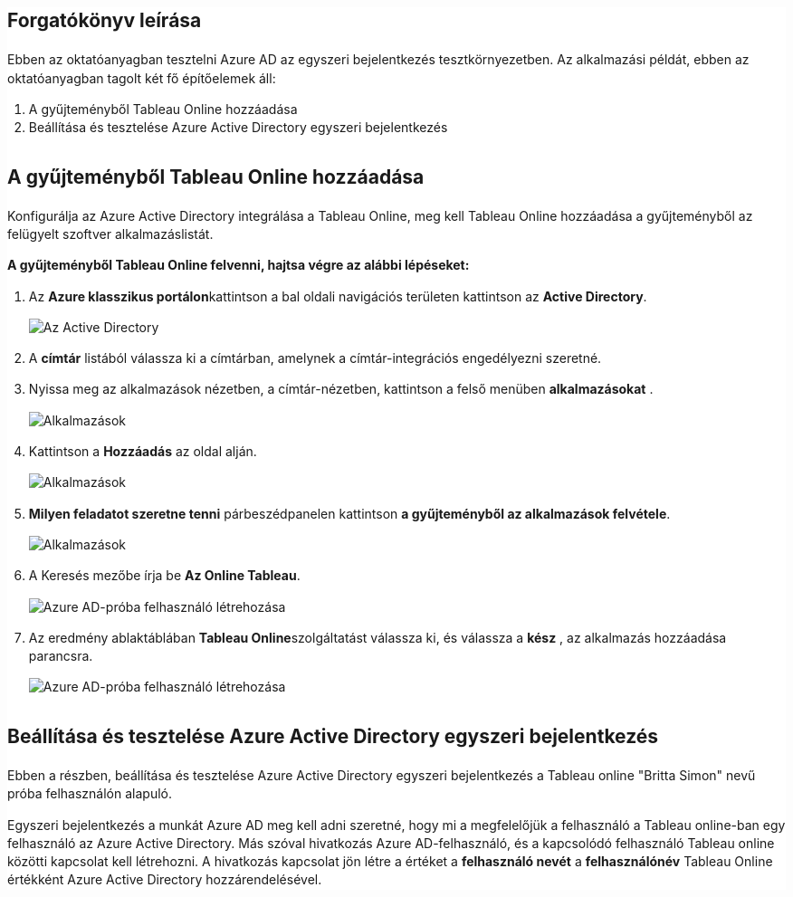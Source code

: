 ## <a name="scenario-description"></a>Forgatókönyv leírása
Ebben az oktatóanyagban tesztelni Azure AD az egyszeri bejelentkezés tesztkörnyezetben. Az alkalmazási példát, ebben az oktatóanyagban tagolt két fő építőelemek áll:

1. A gyűjteményből Tableau Online hozzáadása
2. Beállítása és tesztelése Azure Active Directory egyszeri bejelentkezés


## <a name="adding-tableau-online-from-the-gallery"></a>A gyűjteményből Tableau Online hozzáadása
Konfigurálja az Azure Active Directory integrálása a Tableau Online, meg kell Tableau Online hozzáadása a gyűjteményből az felügyelt szoftver alkalmazáslistát.

**A gyűjteményből Tableau Online felvenni, hajtsa végre az alábbi lépéseket:**

1. Az **Azure klasszikus portálon**kattintson a bal oldali navigációs területen kattintson az **Active Directory**. 

    ![Az Active Directory][1]

2. A **címtár** listából válassza ki a címtárban, amelynek a címtár-integrációs engedélyezni szeretné.

3. Nyissa meg az alkalmazások nézetben, a címtár-nézetben, kattintson a felső menüben **alkalmazásokat** .

    ![Alkalmazások][2]

4. Kattintson a **Hozzáadás** az oldal alján.

    ![Alkalmazások][3]

5. **Milyen feladatot szeretne tenni** párbeszédpanelen kattintson **a gyűjteményből az alkalmazások felvétele**.

    ![Alkalmazások][4]

6. A Keresés mezőbe írja be **Az Online Tableau**.

    ![Azure AD-próba felhasználó létrehozása](./media/active-directory-saas-tableauonline-tutorial/tutorial_tableauonline_01.png)

7. Az eredmény ablaktáblában **Tableau Online**szolgáltatást válassza ki, és válassza a **kész** , az alkalmazás hozzáadása parancsra.

    ![Azure AD-próba felhasználó létrehozása](./media/active-directory-saas-tableauonline-tutorial/tutorial_tableauonline_02.png)

##  <a name="configuring-and-testing-azure-ad-single-sign-on"></a>Beállítása és tesztelése Azure Active Directory egyszeri bejelentkezés
Ebben a részben, beállítása és tesztelése Azure Active Directory egyszeri bejelentkezés a Tableau online "Britta Simon" nevű próba felhasználón alapuló.

Egyszeri bejelentkezés a munkát Azure AD meg kell adni szeretné, hogy mi a megfelelőjük a felhasználó a Tableau online-ban egy felhasználó az Azure Active Directory. Más szóval hivatkozás Azure AD-felhasználó, és a kapcsolódó felhasználó Tableau online közötti kapcsolat kell létrehozni.
A hivatkozás kapcsolat jön létre a értéket a **felhasználó nevét** a **felhasználónév** Tableau Online értékként Azure Active Directory hozzárendelésével.


[1]: ./media/active-directory-saas-tableauonline-tutorial/tutorial_general_01.png
[2]: ./media/active-directory-saas-tableauonline-tutorial/tutorial_general_02.png
[3]: ./media/active-directory-saas-tableauonline-tutorial/tutorial_general_03.png
[4]: ./media/active-directory-saas-tableauonline-tutorial/tutorial_general_04.png
[5]: ./media/active-directory-saas-tableauonline-tutorial/tutorial_general_05.png
[6]: ./media/active-directory-saas-tableauonline-tutorial/tutorial_general_06.png
[7]:  ./media/active-directory-saas-tableauonline-tutorial/tutorial_general_050.png
[10]: ./media/active-directory-saas-tableauonline-tutorial/tutorial_general_060.png
[11]: ./media/active-directory-saas-tableauonline-tutorial/tutorial_general_070.png
[20]: ./media/active-directory-saas-tableauonline-tutorial/tutorial_general_100.png
[200]: ./media/active-directory-saas-tableauonline-tutorial/tutorial_general_200.png
[201]: ./media/active-directory-saas-tableauonline-tutorial/tutorial_general_201.png
[203]: ./media/active-directory-saas-tableauonline-tutorial/tutorial_general_203.png
[204]: ./media/active-directory-saas-tableauonline-tutorial/tutorial_general_204.png
[205]: ./media/active-directory-saas-tableauonline-tutorial/tutorial_general_205.png